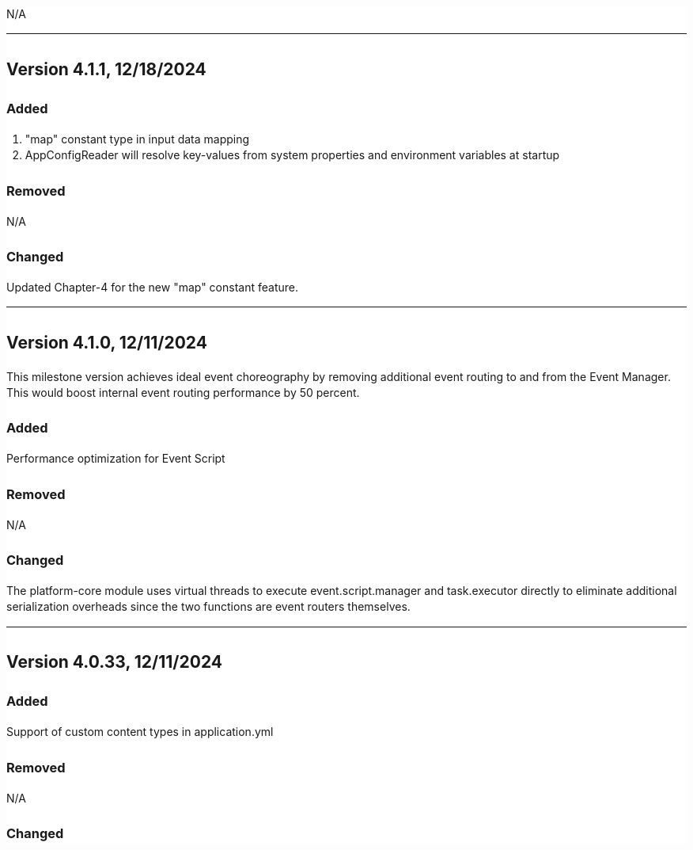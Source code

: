 N/A

---
## Version 4.1.1, 12/18/2024

### Added

1. "map" constant type in input data mapping
2. AppConfigReader will resolve key-values from system properties and environment variables at startup

### Removed

N/A

### Changed

Updated Chapter-4 for the new "map" constant feature.

---
## Version 4.1.0, 12/11/2024

This milestone version achieves ideal event choreography by removing additional event routing
to and from the Event Manager. This would boost internal event routing performance by 50 percent.

### Added

Performance optimization for Event Script

### Removed

N/A

### Changed

The platform-core module uses virtual threads to execute event.script.manager and task.executor
directly to eliminate additional serialization overheads since the two functions are event routers
themselves.

---
## Version 4.0.33, 12/11/2024

### Added

Support of custom content types in application.yml

### Removed

N/A

### Changed
